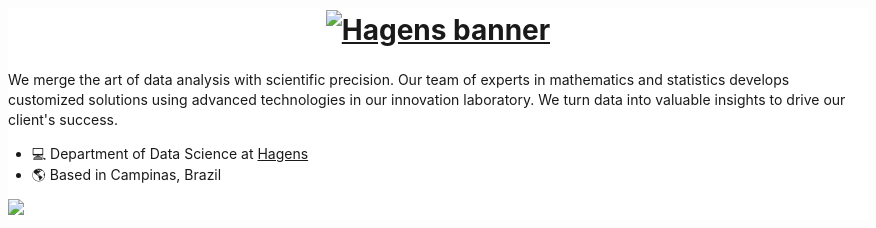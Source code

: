 <h1 align="center">
  <a
    target="_blank"
    href="https://hagens.com.br/"
  >
    <img
      align="center"
      alt="Hagens banner"
      src=" https://github.com/hagens-ds/.github/blob/main/app/assets/img/hagens_banner_cover.jpeg?raw=true"
    />
  </a>
</h1>

We merge the art of data analysis with scientific precision. Our team of experts in mathematics and statistics develops customized solutions using advanced technologies in our innovation laboratory. We turn data into valuable insights to drive our client's success. 

- 💻  Department of Data Science at [Hagens](https://hagens.com.br/)
- 🌎  Based in Campinas, Brazil
    


<img width=100% src="https://capsule-render.vercel.app/api?type=waving&color=F509DD&height=120&section=footer"/>
